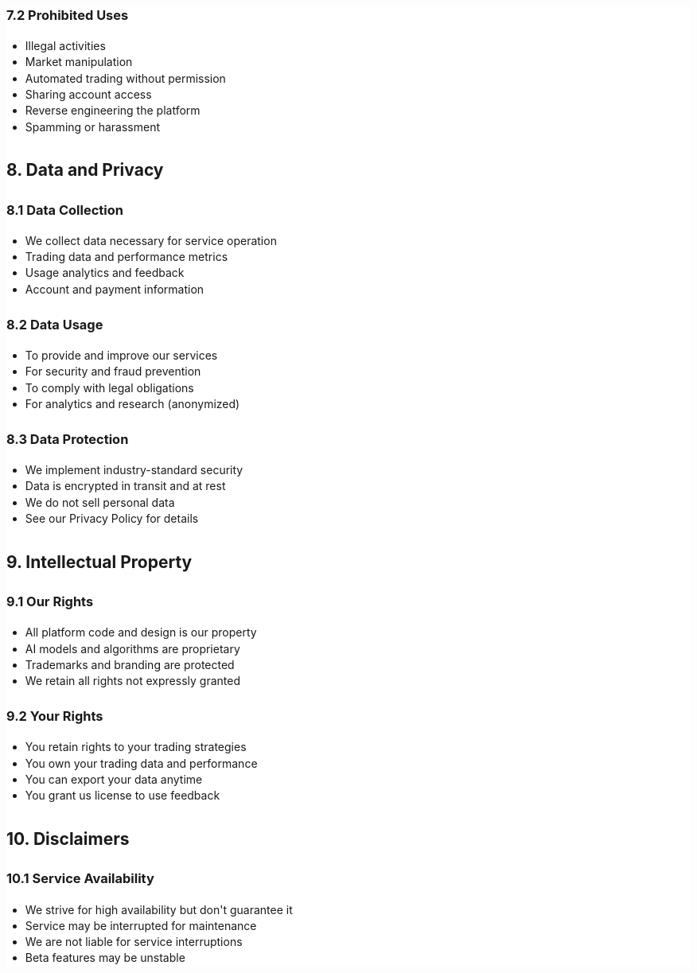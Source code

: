 ### 7.2 Prohibited Uses
- Illegal activities
- Market manipulation
- Automated trading without permission
- Sharing account access
- Reverse engineering the platform
- Spamming or harassment

## 8. Data and Privacy

### 8.1 Data Collection
- We collect data necessary for service operation
- Trading data and performance metrics
- Usage analytics and feedback
- Account and payment information

### 8.2 Data Usage
- To provide and improve our services
- For security and fraud prevention
- To comply with legal obligations
- For analytics and research (anonymized)

### 8.3 Data Protection
- We implement industry-standard security
- Data is encrypted in transit and at rest
- We do not sell personal data
- See our Privacy Policy for details

## 9. Intellectual Property

### 9.1 Our Rights
- All platform code and design is our property
- AI models and algorithms are proprietary
- Trademarks and branding are protected
- We retain all rights not expressly granted

### 9.2 Your Rights
- You retain rights to your trading strategies
- You own your trading data and performance
- You can export your data anytime
- You grant us license to use feedback

## 10. Disclaimers

### 10.1 Service Availability
- We strive for high availability but don't guarantee it
- Service may be interrupted for maintenance
- We are not liable for service interruptions
- Beta features may be unstable

